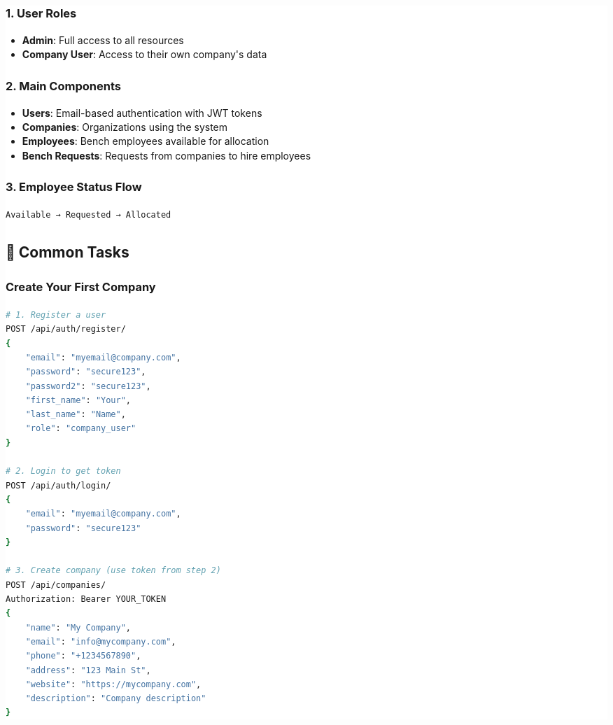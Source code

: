 ### 1. User Roles
- **Admin**: Full access to all resources
- **Company User**: Access to their own company's data

### 2. Main Components
- **Users**: Email-based authentication with JWT tokens
- **Companies**: Organizations using the system
- **Employees**: Bench employees available for allocation
- **Bench Requests**: Requests from companies to hire employees

### 3. Employee Status Flow
```
Available → Requested → Allocated
```

## 📝 Common Tasks

### Create Your First Company
```bash
# 1. Register a user
POST /api/auth/register/
{
    "email": "myemail@company.com",
    "password": "secure123",
    "password2": "secure123",
    "first_name": "Your",
    "last_name": "Name",
    "role": "company_user"
}

# 2. Login to get token
POST /api/auth/login/
{
    "email": "myemail@company.com",
    "password": "secure123"
}

# 3. Create company (use token from step 2)
POST /api/companies/
Authorization: Bearer YOUR_TOKEN
{
    "name": "My Company",
    "email": "info@mycompany.com",
    "phone": "+1234567890",
    "address": "123 Main St",
    "website": "https://mycompany.com",
    "description": "Company description"
}
```
